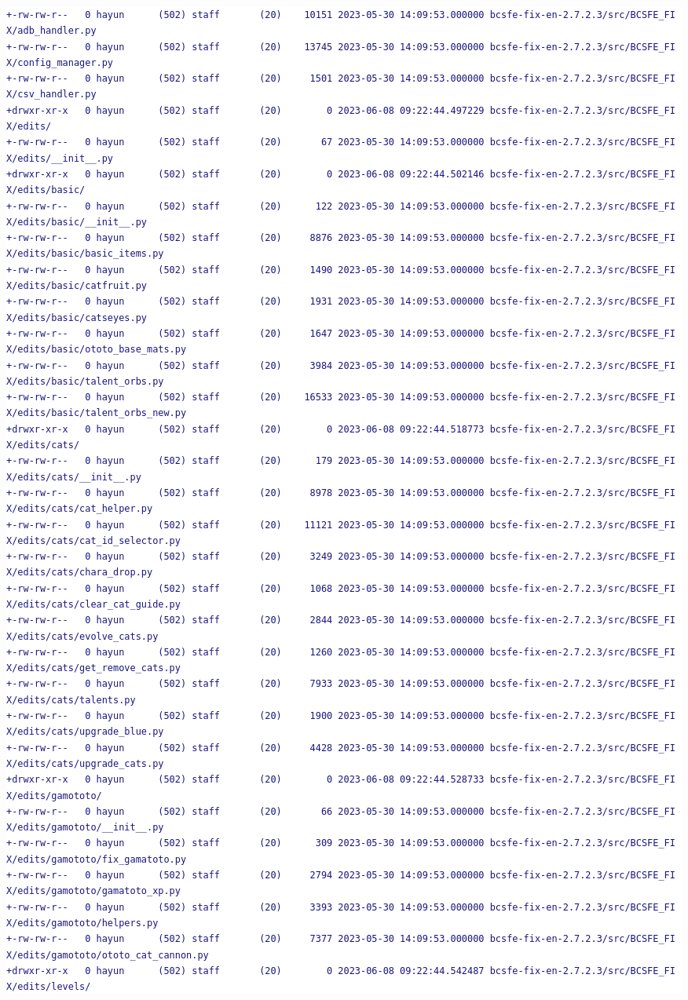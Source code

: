```diff
+-rw-rw-r--   0 hayun      (502) staff       (20)    10151 2023-05-30 14:09:53.000000 bcsfe-fix-en-2.7.2.3/src/BCSFE_FIX/adb_handler.py
+-rw-rw-r--   0 hayun      (502) staff       (20)    13745 2023-05-30 14:09:53.000000 bcsfe-fix-en-2.7.2.3/src/BCSFE_FIX/config_manager.py
+-rw-rw-r--   0 hayun      (502) staff       (20)     1501 2023-05-30 14:09:53.000000 bcsfe-fix-en-2.7.2.3/src/BCSFE_FIX/csv_handler.py
+drwxr-xr-x   0 hayun      (502) staff       (20)        0 2023-06-08 09:22:44.497229 bcsfe-fix-en-2.7.2.3/src/BCSFE_FIX/edits/
+-rw-rw-r--   0 hayun      (502) staff       (20)       67 2023-05-30 14:09:53.000000 bcsfe-fix-en-2.7.2.3/src/BCSFE_FIX/edits/__init__.py
+drwxr-xr-x   0 hayun      (502) staff       (20)        0 2023-06-08 09:22:44.502146 bcsfe-fix-en-2.7.2.3/src/BCSFE_FIX/edits/basic/
+-rw-rw-r--   0 hayun      (502) staff       (20)      122 2023-05-30 14:09:53.000000 bcsfe-fix-en-2.7.2.3/src/BCSFE_FIX/edits/basic/__init__.py
+-rw-rw-r--   0 hayun      (502) staff       (20)     8876 2023-05-30 14:09:53.000000 bcsfe-fix-en-2.7.2.3/src/BCSFE_FIX/edits/basic/basic_items.py
+-rw-rw-r--   0 hayun      (502) staff       (20)     1490 2023-05-30 14:09:53.000000 bcsfe-fix-en-2.7.2.3/src/BCSFE_FIX/edits/basic/catfruit.py
+-rw-rw-r--   0 hayun      (502) staff       (20)     1931 2023-05-30 14:09:53.000000 bcsfe-fix-en-2.7.2.3/src/BCSFE_FIX/edits/basic/catseyes.py
+-rw-rw-r--   0 hayun      (502) staff       (20)     1647 2023-05-30 14:09:53.000000 bcsfe-fix-en-2.7.2.3/src/BCSFE_FIX/edits/basic/ototo_base_mats.py
+-rw-rw-r--   0 hayun      (502) staff       (20)     3984 2023-05-30 14:09:53.000000 bcsfe-fix-en-2.7.2.3/src/BCSFE_FIX/edits/basic/talent_orbs.py
+-rw-rw-r--   0 hayun      (502) staff       (20)    16533 2023-05-30 14:09:53.000000 bcsfe-fix-en-2.7.2.3/src/BCSFE_FIX/edits/basic/talent_orbs_new.py
+drwxr-xr-x   0 hayun      (502) staff       (20)        0 2023-06-08 09:22:44.518773 bcsfe-fix-en-2.7.2.3/src/BCSFE_FIX/edits/cats/
+-rw-rw-r--   0 hayun      (502) staff       (20)      179 2023-05-30 14:09:53.000000 bcsfe-fix-en-2.7.2.3/src/BCSFE_FIX/edits/cats/__init__.py
+-rw-rw-r--   0 hayun      (502) staff       (20)     8978 2023-05-30 14:09:53.000000 bcsfe-fix-en-2.7.2.3/src/BCSFE_FIX/edits/cats/cat_helper.py
+-rw-rw-r--   0 hayun      (502) staff       (20)    11121 2023-05-30 14:09:53.000000 bcsfe-fix-en-2.7.2.3/src/BCSFE_FIX/edits/cats/cat_id_selector.py
+-rw-rw-r--   0 hayun      (502) staff       (20)     3249 2023-05-30 14:09:53.000000 bcsfe-fix-en-2.7.2.3/src/BCSFE_FIX/edits/cats/chara_drop.py
+-rw-rw-r--   0 hayun      (502) staff       (20)     1068 2023-05-30 14:09:53.000000 bcsfe-fix-en-2.7.2.3/src/BCSFE_FIX/edits/cats/clear_cat_guide.py
+-rw-rw-r--   0 hayun      (502) staff       (20)     2844 2023-05-30 14:09:53.000000 bcsfe-fix-en-2.7.2.3/src/BCSFE_FIX/edits/cats/evolve_cats.py
+-rw-rw-r--   0 hayun      (502) staff       (20)     1260 2023-05-30 14:09:53.000000 bcsfe-fix-en-2.7.2.3/src/BCSFE_FIX/edits/cats/get_remove_cats.py
+-rw-rw-r--   0 hayun      (502) staff       (20)     7933 2023-05-30 14:09:53.000000 bcsfe-fix-en-2.7.2.3/src/BCSFE_FIX/edits/cats/talents.py
+-rw-rw-r--   0 hayun      (502) staff       (20)     1900 2023-05-30 14:09:53.000000 bcsfe-fix-en-2.7.2.3/src/BCSFE_FIX/edits/cats/upgrade_blue.py
+-rw-rw-r--   0 hayun      (502) staff       (20)     4428 2023-05-30 14:09:53.000000 bcsfe-fix-en-2.7.2.3/src/BCSFE_FIX/edits/cats/upgrade_cats.py
+drwxr-xr-x   0 hayun      (502) staff       (20)        0 2023-06-08 09:22:44.528733 bcsfe-fix-en-2.7.2.3/src/BCSFE_FIX/edits/gamototo/
+-rw-rw-r--   0 hayun      (502) staff       (20)       66 2023-05-30 14:09:53.000000 bcsfe-fix-en-2.7.2.3/src/BCSFE_FIX/edits/gamototo/__init__.py
+-rw-rw-r--   0 hayun      (502) staff       (20)      309 2023-05-30 14:09:53.000000 bcsfe-fix-en-2.7.2.3/src/BCSFE_FIX/edits/gamototo/fix_gamatoto.py
+-rw-rw-r--   0 hayun      (502) staff       (20)     2794 2023-05-30 14:09:53.000000 bcsfe-fix-en-2.7.2.3/src/BCSFE_FIX/edits/gamototo/gamatoto_xp.py
+-rw-rw-r--   0 hayun      (502) staff       (20)     3393 2023-05-30 14:09:53.000000 bcsfe-fix-en-2.7.2.3/src/BCSFE_FIX/edits/gamototo/helpers.py
+-rw-rw-r--   0 hayun      (502) staff       (20)     7377 2023-05-30 14:09:53.000000 bcsfe-fix-en-2.7.2.3/src/BCSFE_FIX/edits/gamototo/ototo_cat_cannon.py
+drwxr-xr-x   0 hayun      (502) staff       (20)        0 2023-06-08 09:22:44.542487 bcsfe-fix-en-2.7.2.3/src/BCSFE_FIX/edits/levels/
```